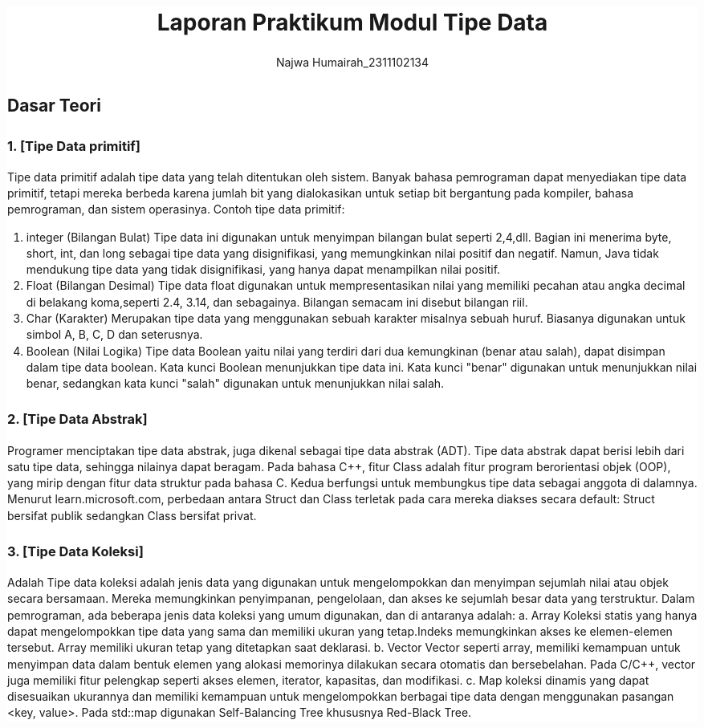 # <h1 align="center">Laporan Praktikum Modul Tipe Data</h1>
<p align="center"> Najwa Humairah_2311102134 </p>

## Dasar Teori

### 1. [Tipe Data primitif]
Tipe data primitif adalah tipe data yang telah ditentukan oleh sistem. Banyak bahasa pemrograman dapat menyediakan tipe data primitif, tetapi mereka berbeda karena jumlah bit yang dialokasikan untuk setiap bit bergantung pada kompiler, bahasa pemrograman, dan sistem operasinya.
Contoh tipe data primitif:

1. integer (Bilangan Bulat)
Tipe data ini digunakan untuk menyimpan bilangan bulat seperti 2,4,dll. Bagian ini menerima byte, short, int, dan long sebagai tipe data yang disignifikasi, yang memungkinkan nilai positif dan negatif. Namun, Java tidak mendukung tipe data yang tidak disignifikasi, yang hanya dapat menampilkan nilai positif. 
2. Float (Bilangan Desimal)
Tipe data float digunakan untuk mempresentasikan nilai yang memiliki pecahan atau angka decimal di belakang koma,seperti 2.4, 3.14, dan sebagainya. Bilangan semacam ini disebut bilangan riil.
3. Char (Karakter)
Merupakan tipe data yang menggunakan sebuah karakter misalnya sebuah huruf. Biasanya digunakan untuk simbol A, B, C, D dan seterusnya.
4. Boolean (Nilai Logika)
Tipe data Boolean yaitu nilai yang terdiri dari dua kemungkinan (benar atau salah), dapat disimpan dalam tipe data boolean. Kata kunci Boolean menunjukkan tipe data ini. Kata kunci "benar" digunakan untuk menunjukkan nilai benar, sedangkan kata kunci "salah" digunakan untuk menunjukkan nilai salah.

### 2. [Tipe Data Abstrak]
Programer menciptakan tipe data abstrak, juga dikenal sebagai tipe data abstrak (ADT). Tipe data abstrak dapat berisi lebih dari satu tipe data, sehingga nilainya dapat beragam. Pada bahasa C++, fitur Class adalah fitur program berorientasi objek (OOP), yang mirip dengan fitur data struktur pada bahasa C. Kedua berfungsi untuk membungkus tipe data sebagai anggota di dalamnya. Menurut learn.microsoft.com, perbedaan antara Struct dan Class terletak pada cara mereka diakses secara default: Struct bersifat publik sedangkan Class bersifat privat.

### 3. [Tipe Data Koleksi]
Adalah Tipe data koleksi adalah jenis data yang digunakan untuk mengelompokkan dan menyimpan sejumlah nilai atau objek secara bersamaan. Mereka memungkinkan penyimpanan, pengelolaan, dan akses ke sejumlah besar data yang terstruktur. Dalam pemrograman, ada beberapa jenis data koleksi yang umum digunakan, dan di antaranya adalah:
a. Array
Koleksi statis yang hanya dapat mengelompokkan tipe data yang sama dan memiliki ukuran yang tetap.Indeks memungkinkan akses ke elemen-elemen tersebut. Array memiliki ukuran tetap yang ditetapkan saat deklarasi.
b. Vector
Vector seperti array, memiliki kemampuan untuk menyimpan data dalam bentuk elemen yang alokasi memorinya dilakukan secara otomatis dan bersebelahan. Pada C/C++, vector juga memiliki fitur pelengkap seperti akses elemen, iterator, kapasitas, dan modifikasi.
c. Map
koleksi dinamis yang dapat disesuaikan ukurannya dan memiliki kemampuan untuk mengelompokkan berbagai tipe data dengan menggunakan pasangan <key, value>. Pada std::map digunakan Self-Balancing Tree khususnya Red-Black Tree.
